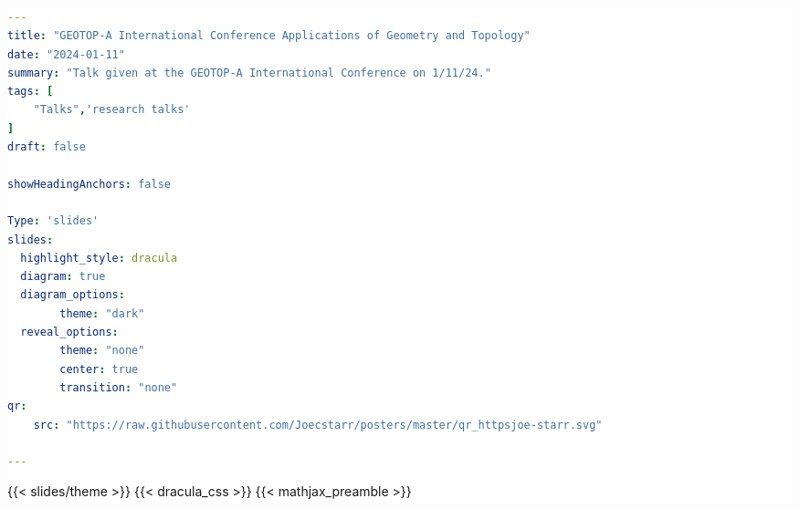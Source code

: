 ```yaml
---
title: "GEOTOP-A International Conference Applications of Geometry and Topology"
date: "2024-01-11"
summary: "Talk given at the GEOTOP-A International Conference on 1/11/24."
tags: [
    "Talks",'research talks'
]
draft: false

showHeadingAnchors: false

Type: 'slides'
slides:
  highlight_style: dracula
  diagram: true
  diagram_options:
        theme: "dark"
  reveal_options:
        theme: "none"
        center: true
        transition: "none"
qr:
    src: "https://raw.githubusercontent.com/Joecstarr/posters/master/qr_httpsjoe-starr.svg"

---
```



{{< slides/theme >}}
{{< dracula_css >}}
{{< mathjax_preamble >}}


<style>
#qr {
    width:35rem;
    height:35rem;
    margin-left: auto !important;
    margin-right: auto !important;
}
#tech_img {
    width:45rem;
    height:auto;
    margin-left: auto !important;
    margin-right: auto !important;
}
#parity_1,#parity_2,#parity_3,#parity_4,#parity_5,#parity_6{
    width:18rem;
    height:18rem;
    margin-left: auto !important;
    margin-right: auto !important;
}
#parity_calc_1,#parity_calc_2{
    width :12rem;
    height:12rem;
    margin-left: auto !important;
    margin-right: auto !important;
}
#non_alg{
    width :35rem;
    height:35rem;
    margin-left: auto !important;
    margin-right: auto !important;
}
